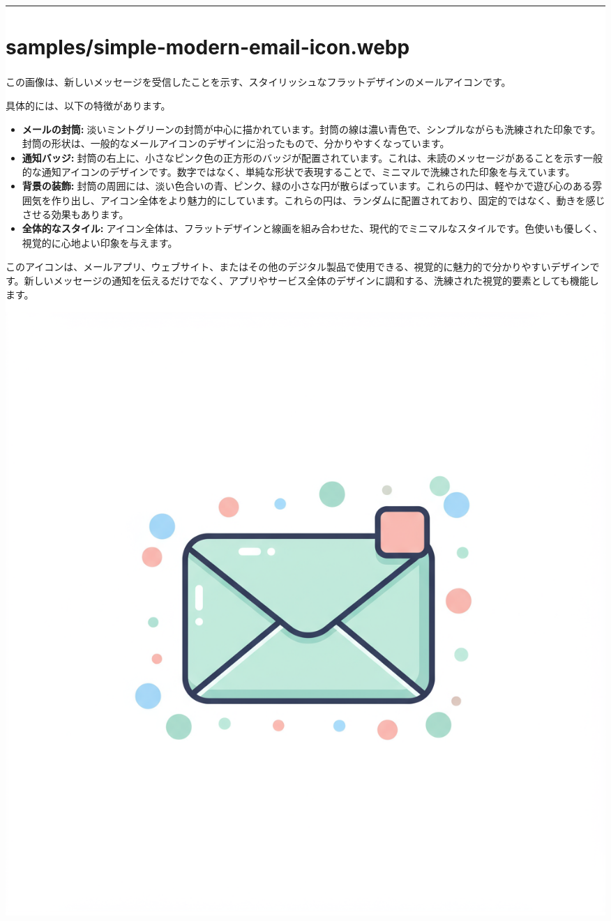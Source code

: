 
---

# samples/simple-modern-email-icon.webp

この画像は、新しいメッセージを受信したことを示す、スタイリッシュなフラットデザインのメールアイコンです。

具体的には、以下の特徴があります。

* **メールの封筒:** 淡いミントグリーンの封筒が中心に描かれています。封筒の線は濃い青色で、シンプルながらも洗練された印象です。封筒の形状は、一般的なメールアイコンのデザインに沿ったもので、分かりやすくなっています。
* **通知バッジ:** 封筒の右上に、小さなピンク色の正方形のバッジが配置されています。これは、未読のメッセージがあることを示す一般的な通知アイコンのデザインです。数字ではなく、単純な形状で表現することで、ミニマルで洗練された印象を与えています。
* **背景の装飾:** 封筒の周囲には、淡い色合いの青、ピンク、緑の小さな円が散らばっています。これらの円は、軽やかで遊び心のある雰囲気を作り出し、アイコン全体をより魅力的にしています。これらの円は、ランダムに配置されており、固定的ではなく、動きを感じさせる効果もあります。
* **全体的なスタイル:** アイコン全体は、フラットデザインと線画を組み合わせた、現代的でミニマルなスタイルです。色使いも優しく、視覚的に心地よい印象を与えます。


このアイコンは、メールアプリ、ウェブサイト、またはその他のデジタル製品で使用できる、視覚的に魅力的で分かりやすいデザインです。新しいメッセージの通知を伝えるだけでなく、アプリやサービス全体のデザインに調和する、洗練された視覚的要素としても機能します。

![](simple-modern-email-icon.webp)
